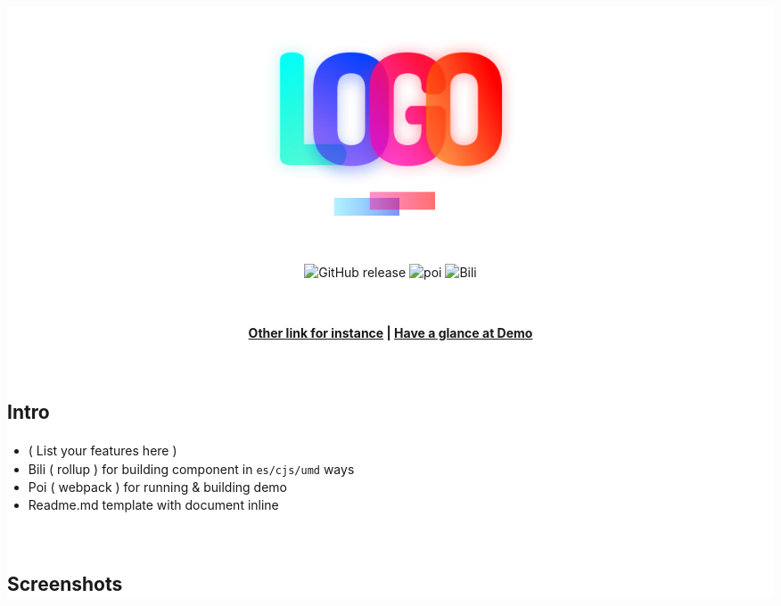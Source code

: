 <br>

<p align="center">
  <img width="280px" src="./src/assets/logo.png" alt="logo" />
</p>
<br>

<p align="center">
  <img alt="GitHub release" src="https://img.shields.io/badge/release-v1.0.0-orange.svg?style=for-the-badge"/>
  <img alt="poi" src="https://img.shields.io/badge/poi-10-green.svg?style=for-the-badge"/>
  <img alt="Bili" src="https://img.shields.io/badge/bili-3-blue.svg?style=for-the-badge"/>
</p>

<br>

<p align="center">
  <b>
    <a href="https://github.com/waynecz">Other link for instance</a>
    |
    <a href="https://github.com/waynecz/vue-img-inputer">Have a glance at Demo</a>
  </b>
</p>

<br>

## Intro

- ( List your features here )
- Bili ( rollup ) for building component in `es/cjs/umd` ways
- Poi ( webpack ) for running & building demo
- Readme.md template with document inline

<br>

## Screenshots

<p align="center">